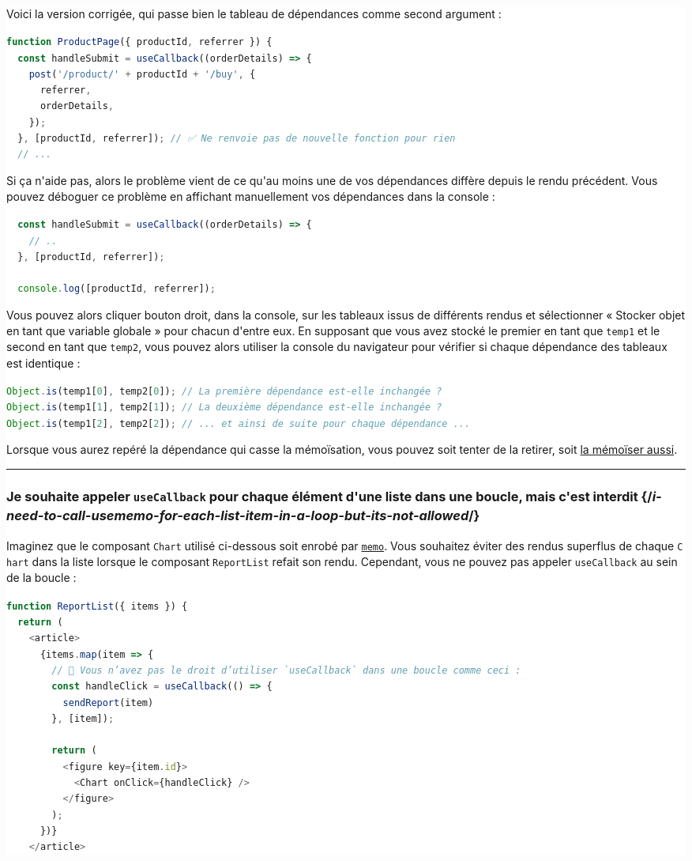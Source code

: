 Voici la version corrigée, qui passe bien le tableau de dépendances comme second argument :

```js {7}
function ProductPage({ productId, referrer }) {
  const handleSubmit = useCallback((orderDetails) => {
    post('/product/' + productId + '/buy', {
      referrer,
      orderDetails,
    });
  }, [productId, referrer]); // ✅ Ne renvoie pas de nouvelle fonction pour rien
  // ...
```

Si ça n'aide pas, alors le problème vient de ce qu'au moins une de vos dépendances diffère depuis le rendu précédent.  Vous pouvez déboguer ce problème en affichant manuellement vos dépendances dans la console :

```js {5}
  const handleSubmit = useCallback((orderDetails) => {
    // ..
  }, [productId, referrer]);

  console.log([productId, referrer]);
```

Vous pouvez alors cliquer bouton droit, dans la console, sur les tableaux issus de différents rendus et sélectionner « Stocker objet en tant que variable globale » pour chacun d'entre eux.  En supposant que vous avez stocké le premier en tant que `temp1` et le second en tant que `temp2`, vous pouvez alors utiliser la console du navigateur pour vérifier si chaque dépendance des tableaux est identique :

```js
Object.is(temp1[0], temp2[0]); // La première dépendance est-elle inchangée ?
Object.is(temp1[1], temp2[1]); // La deuxième dépendance est-elle inchangée ?
Object.is(temp1[2], temp2[2]); // ... et ainsi de suite pour chaque dépendance ...
```

Lorsque vous aurez repéré la dépendance qui casse la mémoïsation, vous pouvez soit tenter de la retirer, soit [la mémoïser aussi](/reference/react/useMemo#memoizing-a-dependency-of-another-hook).

---

### Je souhaite appeler `useCallback` pour chaque élément d'une liste dans une boucle, mais c'est interdit {/*i-need-to-call-usememo-for-each-list-item-in-a-loop-but-its-not-allowed*/}

Imaginez que le composant `Chart` utilisé ci-dessous soit enrobé par [`memo`](/reference/react/memo).  Vous souhaitez éviter des rendus superflus de chaque `Chart` dans la liste lorsque le composant `ReportList` refait son rendu.  Cependant, vous ne pouvez pas appeler `useCallback` au sein de la boucle :

```js {5-14}
function ReportList({ items }) {
  return (
    <article>
      {items.map(item => {
        // 🔴 Vous n’avez pas le droit d’utiliser `useCallback` dans une boucle comme ceci :
        const handleClick = useCallback(() => {
          sendReport(item)
        }, [item]);

        return (
          <figure key={item.id}>
            <Chart onClick={handleClick} />
          </figure>
        );
      })}
    </article>
```